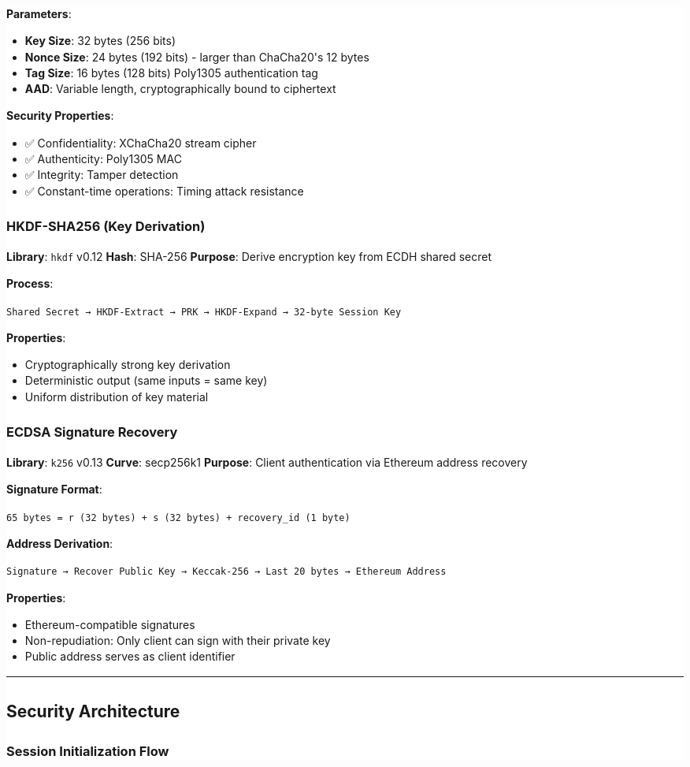 **Parameters**:
- **Key Size**: 32 bytes (256 bits)
- **Nonce Size**: 24 bytes (192 bits) - larger than ChaCha20's 12 bytes
- **Tag Size**: 16 bytes (128 bits) Poly1305 authentication tag
- **AAD**: Variable length, cryptographically bound to ciphertext

**Security Properties**:
- ✅ Confidentiality: XChaCha20 stream cipher
- ✅ Authenticity: Poly1305 MAC
- ✅ Integrity: Tamper detection
- ✅ Constant-time operations: Timing attack resistance

### HKDF-SHA256 (Key Derivation)

**Library**: `hkdf` v0.12
**Hash**: SHA-256
**Purpose**: Derive encryption key from ECDH shared secret

**Process**:
```
Shared Secret → HKDF-Extract → PRK → HKDF-Expand → 32-byte Session Key
```

**Properties**:
- Cryptographically strong key derivation
- Deterministic output (same inputs = same key)
- Uniform distribution of key material

### ECDSA Signature Recovery

**Library**: `k256` v0.13
**Curve**: secp256k1
**Purpose**: Client authentication via Ethereum address recovery

**Signature Format**:
```
65 bytes = r (32 bytes) + s (32 bytes) + recovery_id (1 byte)
```

**Address Derivation**:
```
Signature → Recover Public Key → Keccak-256 → Last 20 bytes → Ethereum Address
```

**Properties**:
- Ethereum-compatible signatures
- Non-repudiation: Only client can sign with their private key
- Public address serves as client identifier

---

## Security Architecture

### Session Initialization Flow
